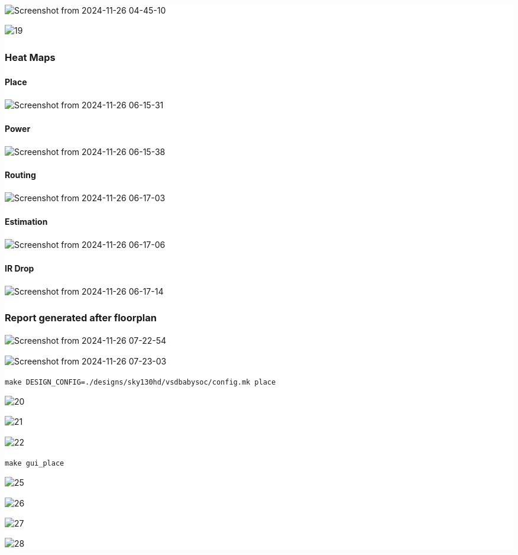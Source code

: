 ![Screenshot from 2024-11-26 04-45-10](https://github.com/user-attachments/assets/3abf256f-b4e7-470f-b99b-79822e86df52)

![19](https://github.com/user-attachments/assets/35ae4088-a83c-48ee-868a-d5f0ee85a819)

### Heat Maps

#### Place
![Screenshot from 2024-11-26 06-15-31](https://github.com/user-attachments/assets/35fb5035-972d-48df-b92e-d5e60385ec30)

#### Power
![Screenshot from 2024-11-26 06-15-38](https://github.com/user-attachments/assets/3e7e4ec3-e597-47a0-8407-e7ff33f71c36)

#### Routing
![Screenshot from 2024-11-26 06-17-03](https://github.com/user-attachments/assets/0b04cb33-3a1c-4091-9b04-bc367dd556ee)

#### Estimation 
![Screenshot from 2024-11-26 06-17-06](https://github.com/user-attachments/assets/79deec35-d7ce-48f9-9093-a9cb165168bd)

#### IR Drop
![Screenshot from 2024-11-26 06-17-14](https://github.com/user-attachments/assets/95c50cc2-57c3-4eb1-9f1a-e19cebb358e4)

### Report generated after floorplan

![Screenshot from 2024-11-26 07-22-54](https://github.com/user-attachments/assets/5196e061-30fc-456f-882a-114510b871d4)

![Screenshot from 2024-11-26 07-23-03](https://github.com/user-attachments/assets/f8e9b54d-5379-4f1e-8a29-5292ab8d566d)

```
make DESIGN_CONFIG=./designs/sky130hd/vsdbabysoc/config.mk place
```
![20](https://github.com/user-attachments/assets/361d5294-9080-4e62-b556-4cba8caae014)

![21](https://github.com/user-attachments/assets/73db8324-30de-4d55-a2ad-fa66da54c15e)

![22](https://github.com/user-attachments/assets/3b991a77-cdfa-4cd8-a439-0eb6fe24d092)

```
make gui_place
```
![25](https://github.com/user-attachments/assets/0d6dcd05-1e8d-43a0-b077-4f16d6c1fcd5)

![26](https://github.com/user-attachments/assets/47f85e81-f4e8-43d8-90f2-5aff44c5c610)

![27](https://github.com/user-attachments/assets/eeb9b8b5-1d45-4869-8de2-075399851b6c)

![28](https://github.com/user-attachments/assets/52d6b4ab-bb02-4e36-99f4-faab02d7f44e)
